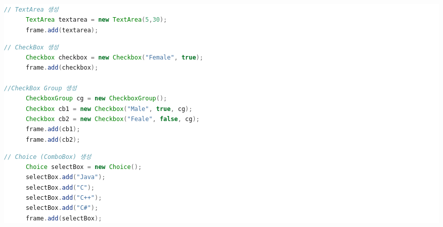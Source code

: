   ``` java
  // TextArea 생성
  		TextArea textarea = new TextArea(5,30);
  		frame.add(textarea);
  ```

  ``` java
  // CheckBox 생성
  		Checkbox checkbox = new Checkbox("Female", true);
  		frame.add(checkbox);
  
  //CheckBox Group 생성
  		CheckboxGroup cg = new CheckboxGroup();
  		Checkbox cb1 = new Checkbox("Male", true, cg);
  		Checkbox cb2 = new Checkbox("Feale", false, cg);
  		frame.add(cb1);
  		frame.add(cb2);
  ```

  ``` java
  // Choice (ComboBox) 생성
  		Choice selectBox = new Choice();
  		selectBox.add("Java");
  		selectBox.add("C");
  		selectBox.add("C++");
  		selectBox.add("C#");
  		frame.add(selectBox);
  ```

  
